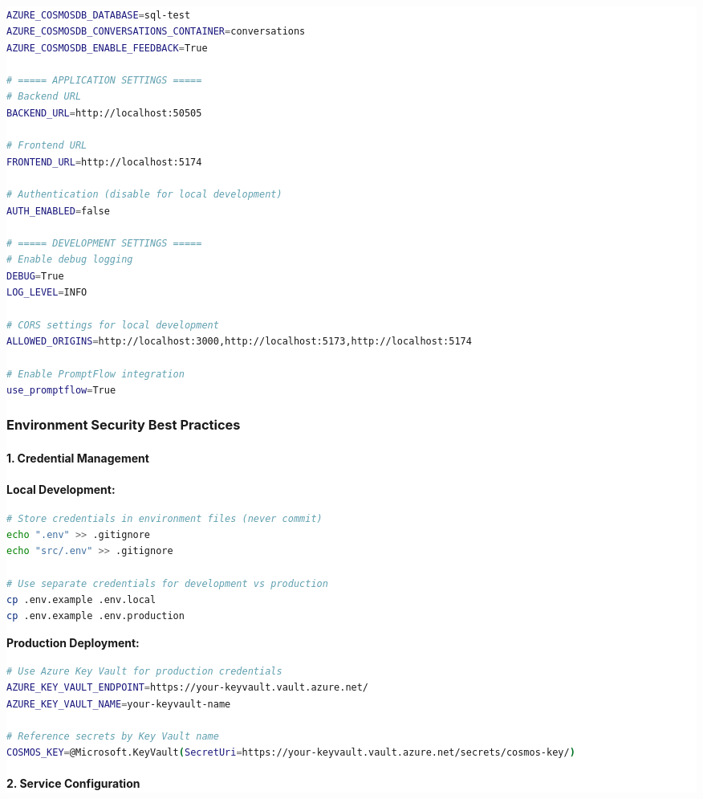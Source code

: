 ```bash
AZURE_COSMOSDB_DATABASE=sql-test
AZURE_COSMOSDB_CONVERSATIONS_CONTAINER=conversations
AZURE_COSMOSDB_ENABLE_FEEDBACK=True

# ===== APPLICATION SETTINGS =====
# Backend URL
BACKEND_URL=http://localhost:50505

# Frontend URL  
FRONTEND_URL=http://localhost:5174

# Authentication (disable for local development)
AUTH_ENABLED=false

# ===== DEVELOPMENT SETTINGS =====
# Enable debug logging
DEBUG=True
LOG_LEVEL=INFO

# CORS settings for local development
ALLOWED_ORIGINS=http://localhost:3000,http://localhost:5173,http://localhost:5174

# Enable PromptFlow integration
use_promptflow=True
```

### Environment Security Best Practices

#### 1. Credential Management

**Local Development:**
```bash
# Store credentials in environment files (never commit)
echo ".env" >> .gitignore
echo "src/.env" >> .gitignore

# Use separate credentials for development vs production
cp .env.example .env.local
cp .env.example .env.production
```

**Production Deployment:**
```bash
# Use Azure Key Vault for production credentials
AZURE_KEY_VAULT_ENDPOINT=https://your-keyvault.vault.azure.net/
AZURE_KEY_VAULT_NAME=your-keyvault-name

# Reference secrets by Key Vault name
COSMOS_KEY=@Microsoft.KeyVault(SecretUri=https://your-keyvault.vault.azure.net/secrets/cosmos-key/)
```

#### 2. Service Configuration
